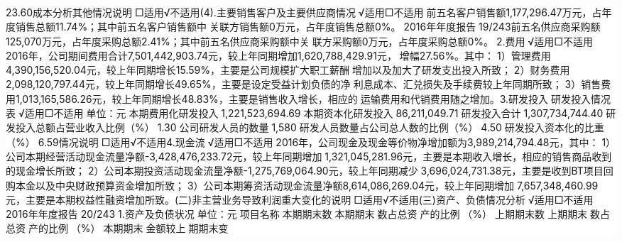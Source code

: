 23.60成本分析其他情况说明
□适用√不适用(4).主要销售客户及主要供应商情况
√适用□不适用
前五名客户销售额1,177,296.47万元，占年度销售总额11.74%；其中前五名客户销售额中
关联方销售额0万元，占年度销售总额0%。
2016年年度报告
19/243前五名供应商采购额125,070万元，占年度采购总额2.41%；其中前五名供应商采购额中关
联方采购额0万元，占年度采购总额0%。
2.费用
√适用□不适用
2016年，公司期间费用合计7,501,442,903.74元，较上年同期增加1,620,788,429.91元，
增幅27.56%。其中：
1）管理费用4,390,156,520.04元，较上年同期增长15.59%，主要是公司规模扩大职工薪酬
增加以及加大了研发支出投入所致；
2）财务费用2,098,120,797.44元，较上年同期增长49.65%，主要是设定受益计划负债的净
利息成本、汇兑损失及手续费较上年同期所致；
3）销售费用1,013,165,586.26元，较上年同期增长48.83%，主要是销售收入增长，相应的
运输费用和代销费用随之增加。3.研发投入
研发投入情况表
√适用□不适用
单位：元
本期费用化研发投入
1,221,523,694.69
本期资本化研发投入
86,211,049.71
研发投入合计
1,307,734,744.40
研发投入总额占营业收入比例（%）
1.30
公司研发人员的数量
1,580
研发人员数量占公司总人数的比例（%）
4.50
研发投入资本化的比重（%）
6.59情况说明
□适用√不适用4.现金流
√适用□不适用
2016年，公司现金及现金等价物净增加额为3,989,214,794.48元，其中：
1）公司本期经营活动现金流量净额-3,428,476,233.72元，较上年同期增加
1,321,045,281.96元，主要是本期收入增长，相应的销售商品收到的现金增长所致；
2）公司本期投资活动现金流量净额-1,275,769,064.90元，较上年同期减少
3,696,024,731.38元，主要是收到BT项目回购本金以及中央财政预算资金增加所致；
3）公司本期筹资活动现金流量净额8,614,086,269.04元，较上年同期增加
7,657,348,460.99元，主要是本期权益性融资增加所致。(二)非主营业务导致利润重大变化的说明
□适用√不适用(三)资产、负债情况分析
√适用□不适用
2016年年度报告
20/243
1.资产及负债状况
单位：元
项目名称
本期期末数
本期期末
数占总资
产的比例
（%）
上期期末数
上期期末
数占总资
产的比例
（%）
本期期末
金额较上
期期末变